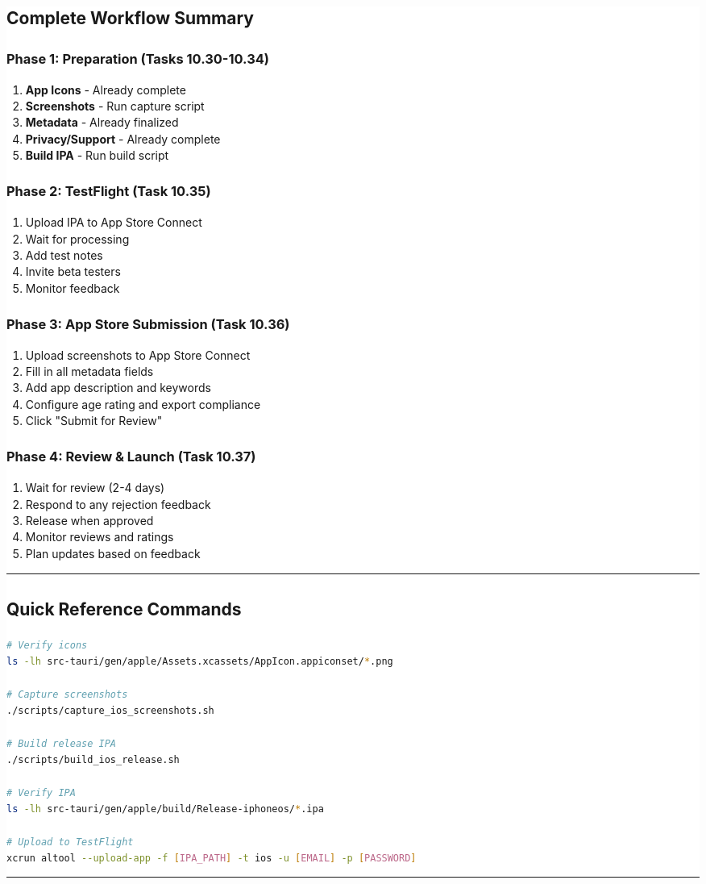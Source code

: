 
## Complete Workflow Summary

### Phase 1: Preparation (Tasks 10.30-10.34)

1. **App Icons** - Already complete
2. **Screenshots** - Run capture script
3. **Metadata** - Already finalized
4. **Privacy/Support** - Already complete
5. **Build IPA** - Run build script

### Phase 2: TestFlight (Task 10.35)

1. Upload IPA to App Store Connect
2. Wait for processing
3. Add test notes
4. Invite beta testers
5. Monitor feedback

### Phase 3: App Store Submission (Task 10.36)

1. Upload screenshots to App Store Connect
2. Fill in all metadata fields
3. Add app description and keywords
4. Configure age rating and export compliance
5. Click "Submit for Review"

### Phase 4: Review & Launch (Task 10.37)

1. Wait for review (2-4 days)
2. Respond to any rejection feedback
3. Release when approved
4. Monitor reviews and ratings
5. Plan updates based on feedback

---

## Quick Reference Commands

```bash
# Verify icons
ls -lh src-tauri/gen/apple/Assets.xcassets/AppIcon.appiconset/*.png

# Capture screenshots
./scripts/capture_ios_screenshots.sh

# Build release IPA
./scripts/build_ios_release.sh

# Verify IPA
ls -lh src-tauri/gen/apple/build/Release-iphoneos/*.ipa

# Upload to TestFlight
xcrun altool --upload-app -f [IPA_PATH] -t ios -u [EMAIL] -p [PASSWORD]
```

---